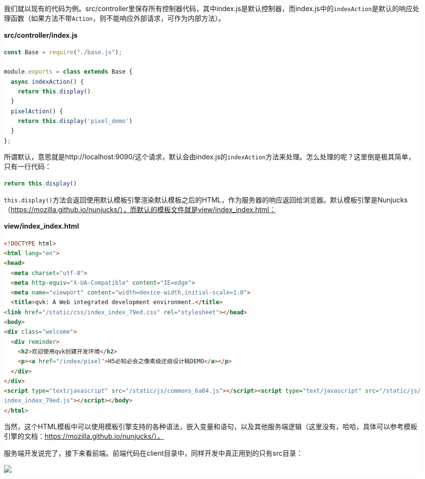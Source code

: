 我们就以现有的代码为例。src/controller里保存所有控制器代码，其中index.js是默认控制器，而index.js中的`indexAction`是默认的响应处理函数（如果方法不带`Action`，则不能响应外部请求，可作为内部方法）。

**src/controller/index.js**

```javascript
const Base = require("./base.js");

module.exports = class extends Base {
  async indexAction() {
    return this.display()
  }
  pixelAction() {
    return this.display('pixel_demo')
  }
};
```

所谓默认，意思就是http://localhost:9090/这个请求，默认会由index.js的`indexAction`方法来处理。怎么处理的呢？这里倒是极其简单，只有一行代码：

```js
return this.display()
```

`this.display()`方法会返回使用默认模板引擎渲染默认模板之后的HTML，作为服务器的响应返回给浏览器。默认模板引擎是Nunjucks（https://mozilla.github.io/nunjucks/），而默认的模板文件就是view/index_index.html：

**view/index_index.html**

```html
<!DOCTYPE html>
<html lang="en">
<head>
  <meta charset="utf-8">
  <meta http-equiv="X-UA-Compatible" content="IE=edge">
  <meta name="viewport" content="width=device-width,initial-scale=1.0">
  <title>qvk: A Web integrated development environment.</title>
<link href="/static/css/index_index_79ed.css" rel="stylesheet"></head>
<body>
<div class="welcome">
  <div reminder>
    <h2>欢迎使用qvk创建开发环境</h2>
    <p><a href="/index/pixel">H5必知必会之像素级还级设计稿DEMO</a></p>
  </div>
</div>
<script type="text/javascript" src="/static/js/commons_6a84.js"></script><script type="text/javascript" src="/static/js/index_index_79ed.js"></script></body>
</html>
```

当然，这个HTML模板中可以使用模板引擎支持的各种语法，嵌入变量和语句，以及其他服务端逻辑（这里没有，哈哈，具体可以参考模板引擎的文档：https://mozilla.github.io/nunjucks/）。

服务端开发说完了，接下来看前端。前端代码在client目录中，同样开发中真正用到的只有src目录：

![](https://p1.ssl.qhimg.com/t0156eec2cd16ce445e.png)
